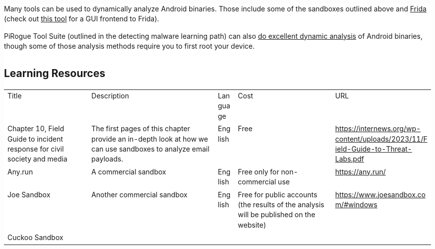 Many tools can be used to dynamically analyze Android binaries. Those include some of the sandboxes outlined above and [Frida](https://frida.re/docs/android/) (check out [this tool](https://github.com/nccgroup/house) for a GUI frontend to Frida).

PiRogue Tool Suite (outlined in the detecting malware learning path) can also [do excellent dynamic analysis](https://pts-project.org/guides/g8/) of Android binaries, though some of those analysis methods require you to first root your device.

## Learning Resources

<table>
  <tr>
   <td>Title
   </td>
   <td>Description
   </td>
   <td>Language
   </td>
   <td>Cost
   </td>
   <td>URL
   </td>
  </tr>
  <tr>
   <td>Chapter 10, Field Guide to incident response for civil society and media
   </td>
   <td>The first pages of this chapter provide an in-depth look at how we can use sandboxes to analyze email payloads.
   </td>
   <td>English
   </td>
   <td>Free
   </td>
   <td><a href="https://internews.org/wp-content/uploads/2023/11/Field-Guide-to-Threat-Labs.pdf">https://internews.org/wp-content/uploads/2023/11/Field-Guide-to-Threat-Labs.pdf</a> 
   </td>
  </tr>
  <tr>
   <td>Any.run
   </td>
   <td>A commercial sandbox
   </td>
   <td>English
   </td>
   <td>Free only for non-commercial use
   </td>
   <td><a href="https://any.run/">https://any.run/</a> 
   </td>
  </tr>
  <tr>
   <td>Joe Sandbox
   </td>
   <td>Another commercial sandbox
   </td>
   <td>English
   </td>
   <td>Free for public accounts (the results of the analysis will be published on the website)
   </td>
   <td><a href="https://www.joesandbox.com/#windows">https://www.joesandbox.com/#windows</a>  
   </td>
  </tr>
  <tr>
   <td>Cuckoo Sandbox
   </td>